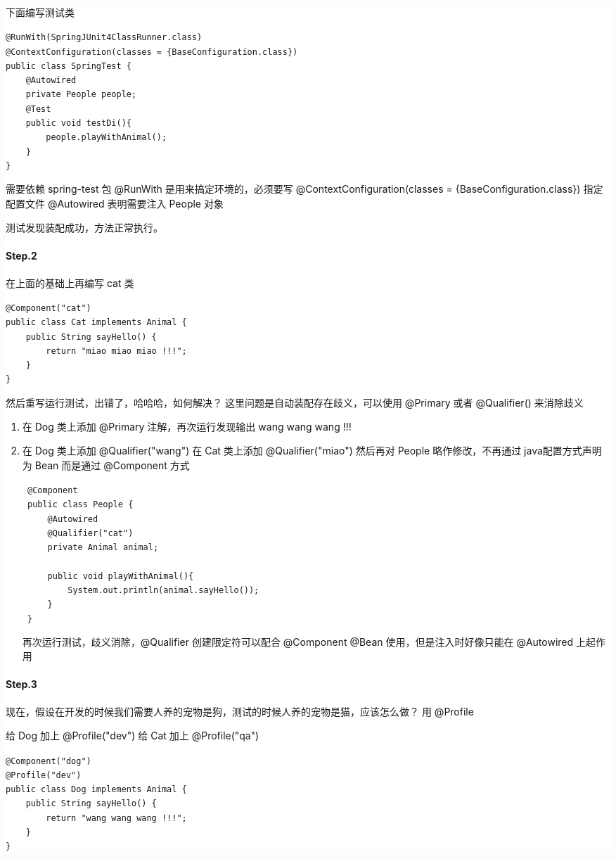 下面编写测试类

    @RunWith(SpringJUnit4ClassRunner.class)
    @ContextConfiguration(classes = {BaseConfiguration.class})
    public class SpringTest {
        @Autowired
        private People people;
        @Test
        public void testDi(){
            people.playWithAnimal();
        }
    }

需要依赖 spring-test 包
@RunWith 是用来搞定环境的，必须要写
@ContextConfiguration(classes = {BaseConfiguration.class}) 指定配置文件
@Autowired 表明需要注入 People 对象

测试发现装配成功，方法正常执行。

#### Step.2
在上面的基础上再编写 cat 类

    @Component("cat")
    public class Cat implements Animal {
        public String sayHello() {
            return "miao miao miao !!!";
        }
    }

然后重写运行测试，出错了，哈哈哈，如何解决？
这里问题是自动装配存在歧义，可以使用 @Primary 或者 @Qualifier() 来消除歧义

1. 在 Dog 类上添加 @Primary 注解，再次运行发现输出 wang wang wang !!!
2. 在 Dog 类上添加 @Qualifier("wang") 在 Cat 类上添加 @Qualifier("miao") 然后再对 People 略作修改，不再通过 java配置方式声明为 Bean 而是通过 @Component 方式

        @Component
        public class People {
            @Autowired
            @Qualifier("cat")
            private Animal animal;
            
            public void playWithAnimal(){
                System.out.println(animal.sayHello());
            }
        } 

    再次运行测试，歧义消除，@Qualifier 创建限定符可以配合 @Component @Bean 使用，但是注入时好像只能在 @Autowired 上起作用

#### Step.3
现在，假设在开发的时候我们需要人养的宠物是狗，测试的时候人养的宠物是猫，应该怎么做？ 用 @Profile

给 Dog 加上 @Profile("dev") 给 Cat 加上 @Profile("qa") 

    @Component("dog")
    @Profile("dev")
    public class Dog implements Animal {
        public String sayHello() {
            return "wang wang wang !!!";
        }
    }
